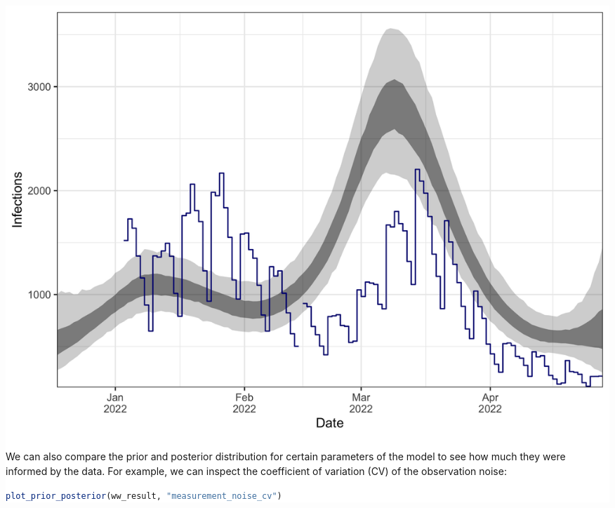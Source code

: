 <img src="man/figures/README-infections_with_cases-1.png" width="100%" />

We can also compare the prior and posterior distribution for certain
parameters of the model to see how much they were informed by the data.
For example, we can inspect the coefficient of variation (CV) of the
observation noise:

``` r
plot_prior_posterior(ww_result, "measurement_noise_cv")
```
